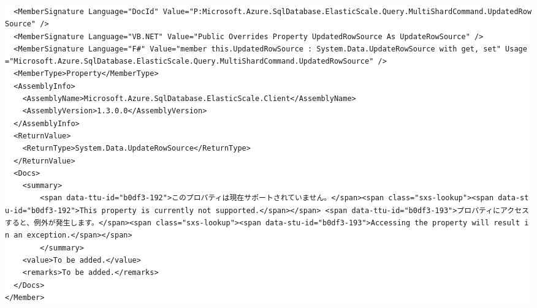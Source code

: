       <MemberSignature Language="DocId" Value="P:Microsoft.Azure.SqlDatabase.ElasticScale.Query.MultiShardCommand.UpdatedRowSource" />
      <MemberSignature Language="VB.NET" Value="Public Overrides Property UpdatedRowSource As UpdateRowSource" />
      <MemberSignature Language="F#" Value="member this.UpdatedRowSource : System.Data.UpdateRowSource with get, set" Usage="Microsoft.Azure.SqlDatabase.ElasticScale.Query.MultiShardCommand.UpdatedRowSource" />
      <MemberType>Property</MemberType>
      <AssemblyInfo>
        <AssemblyName>Microsoft.Azure.SqlDatabase.ElasticScale.Client</AssemblyName>
        <AssemblyVersion>1.3.0.0</AssemblyVersion>
      </AssemblyInfo>
      <ReturnValue>
        <ReturnType>System.Data.UpdateRowSource</ReturnType>
      </ReturnValue>
      <Docs>
        <summary>
            <span data-ttu-id="b0df3-192">このプロパティは現在サポートされていません。</span><span class="sxs-lookup"><span data-stu-id="b0df3-192">This property is currently not supported.</span></span> <span data-ttu-id="b0df3-193">プロパティにアクセスすると、例外が発生します。</span><span class="sxs-lookup"><span data-stu-id="b0df3-193">Accessing the property will result in an exception.</span></span>
            </summary>
        <value>To be added.</value>
        <remarks>To be added.</remarks>
      </Docs>
    </Member>
  </Members>
</Type>